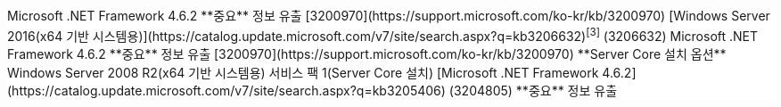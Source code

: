 </td>
<td style="border:1px solid black;">
Microsoft .NET Framework 4.6.2

</td>
<td style="border:1px solid black;">
**중요**  
정보 유출

</td>
<td style="border:1px solid black;">
[3200970](https://support.microsoft.com/ko-kr/kb/3200970)

</td>
</tr>
<tr>
<td style="border:1px solid black;">
[Windows Server 2016(x64 기반 시스템용)](https://catalog.update.microsoft.com/v7/site/search.aspx?q=kb3206632)<sup>[3]</sup>
(3206632)

</td>
<td style="border:1px solid black;">
Microsoft .NET Framework 4.6.2

</td>
<td style="border:1px solid black;">
**중요**  
정보 유출

</td>
<td style="border:1px solid black;">
[3200970](https://support.microsoft.com/ko-kr/kb/3200970)

</td>
</tr>
<tr>
<td style="border:1px solid black;" colspan="4">
**Server Core 설치 옵션**

</td>
</tr>
<tr>
<td style="border:1px solid black;">
Windows Server 2008 R2(x64 기반 시스템용) 서비스 팩 1(Server Core 설치)

</td>
<td style="border:1px solid black;">
[Microsoft .NET Framework 4.6.2](https://catalog.update.microsoft.com/v7/site/search.aspx?q=kb3205406)  
(3204805)

</td>
<td style="border:1px solid black;">
**중요**  
정보 유출
